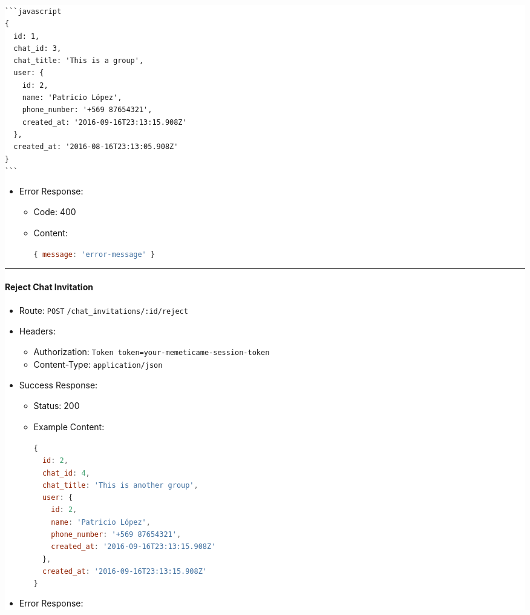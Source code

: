     ```javascript
    {
      id: 1,
      chat_id: 3,
      chat_title: 'This is a group',
      user: {
        id: 2,
        name: 'Patricio López',
        phone_number: '+569 87654321',
        created_at: '2016-09-16T23:13:15.908Z'
      },
      created_at: '2016-08-16T23:13:05.908Z'
    }
    ```

- Error Response:

  - Code: 400
  - Content:

    ```javascript
    { message: 'error-message' }
    ```

---

#### Reject Chat Invitation

- Route: `POST` `/chat_invitations/:id/reject`

- Headers:
  - Authorization: `Token token=your-memeticame-session-token`
  - Content-Type: `application/json`

- Success Response:

  - Status: 200
  - Example Content:

    ```javascript
    {
      id: 2,
      chat_id: 4,
      chat_title: 'This is another group',
      user: {
        id: 2,
        name: 'Patricio López',
        phone_number: '+569 87654321',
        created_at: '2016-09-16T23:13:15.908Z'
      },
      created_at: '2016-09-16T23:13:15.908Z'
    }
    ```

- Error Response:
